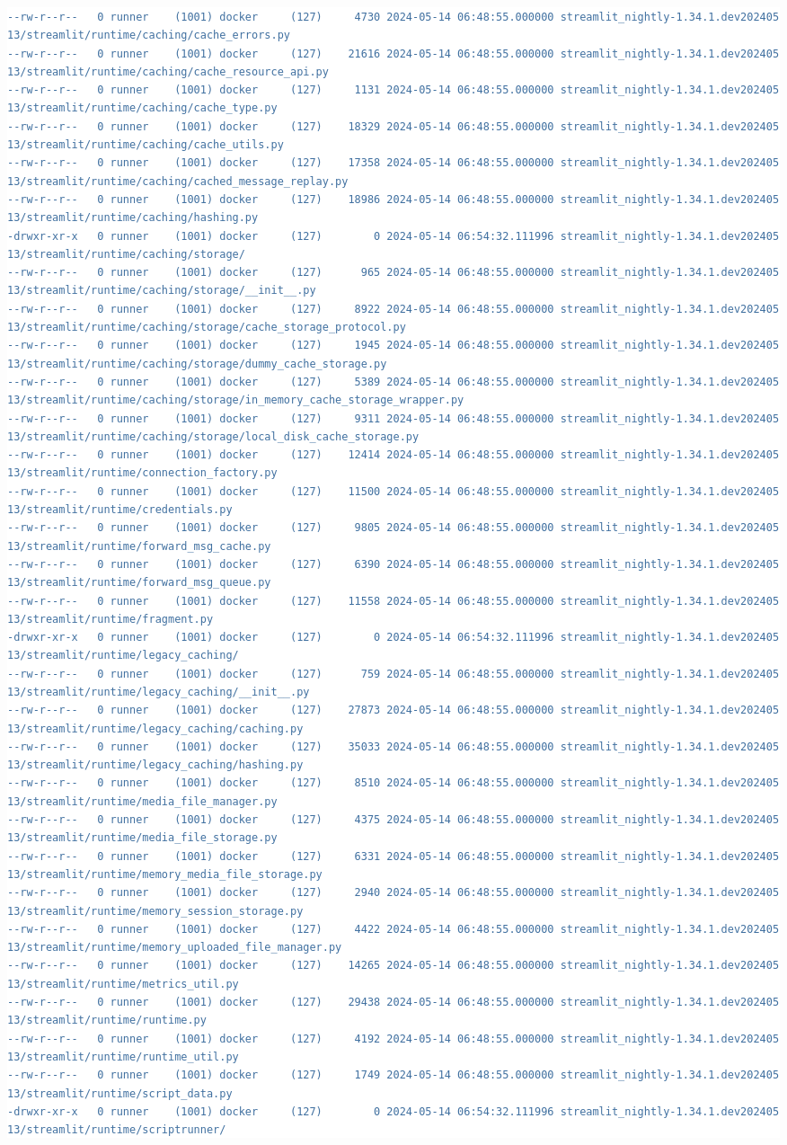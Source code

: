 ```diff
--rw-r--r--   0 runner    (1001) docker     (127)     4730 2024-05-14 06:48:55.000000 streamlit_nightly-1.34.1.dev20240513/streamlit/runtime/caching/cache_errors.py
--rw-r--r--   0 runner    (1001) docker     (127)    21616 2024-05-14 06:48:55.000000 streamlit_nightly-1.34.1.dev20240513/streamlit/runtime/caching/cache_resource_api.py
--rw-r--r--   0 runner    (1001) docker     (127)     1131 2024-05-14 06:48:55.000000 streamlit_nightly-1.34.1.dev20240513/streamlit/runtime/caching/cache_type.py
--rw-r--r--   0 runner    (1001) docker     (127)    18329 2024-05-14 06:48:55.000000 streamlit_nightly-1.34.1.dev20240513/streamlit/runtime/caching/cache_utils.py
--rw-r--r--   0 runner    (1001) docker     (127)    17358 2024-05-14 06:48:55.000000 streamlit_nightly-1.34.1.dev20240513/streamlit/runtime/caching/cached_message_replay.py
--rw-r--r--   0 runner    (1001) docker     (127)    18986 2024-05-14 06:48:55.000000 streamlit_nightly-1.34.1.dev20240513/streamlit/runtime/caching/hashing.py
-drwxr-xr-x   0 runner    (1001) docker     (127)        0 2024-05-14 06:54:32.111996 streamlit_nightly-1.34.1.dev20240513/streamlit/runtime/caching/storage/
--rw-r--r--   0 runner    (1001) docker     (127)      965 2024-05-14 06:48:55.000000 streamlit_nightly-1.34.1.dev20240513/streamlit/runtime/caching/storage/__init__.py
--rw-r--r--   0 runner    (1001) docker     (127)     8922 2024-05-14 06:48:55.000000 streamlit_nightly-1.34.1.dev20240513/streamlit/runtime/caching/storage/cache_storage_protocol.py
--rw-r--r--   0 runner    (1001) docker     (127)     1945 2024-05-14 06:48:55.000000 streamlit_nightly-1.34.1.dev20240513/streamlit/runtime/caching/storage/dummy_cache_storage.py
--rw-r--r--   0 runner    (1001) docker     (127)     5389 2024-05-14 06:48:55.000000 streamlit_nightly-1.34.1.dev20240513/streamlit/runtime/caching/storage/in_memory_cache_storage_wrapper.py
--rw-r--r--   0 runner    (1001) docker     (127)     9311 2024-05-14 06:48:55.000000 streamlit_nightly-1.34.1.dev20240513/streamlit/runtime/caching/storage/local_disk_cache_storage.py
--rw-r--r--   0 runner    (1001) docker     (127)    12414 2024-05-14 06:48:55.000000 streamlit_nightly-1.34.1.dev20240513/streamlit/runtime/connection_factory.py
--rw-r--r--   0 runner    (1001) docker     (127)    11500 2024-05-14 06:48:55.000000 streamlit_nightly-1.34.1.dev20240513/streamlit/runtime/credentials.py
--rw-r--r--   0 runner    (1001) docker     (127)     9805 2024-05-14 06:48:55.000000 streamlit_nightly-1.34.1.dev20240513/streamlit/runtime/forward_msg_cache.py
--rw-r--r--   0 runner    (1001) docker     (127)     6390 2024-05-14 06:48:55.000000 streamlit_nightly-1.34.1.dev20240513/streamlit/runtime/forward_msg_queue.py
--rw-r--r--   0 runner    (1001) docker     (127)    11558 2024-05-14 06:48:55.000000 streamlit_nightly-1.34.1.dev20240513/streamlit/runtime/fragment.py
-drwxr-xr-x   0 runner    (1001) docker     (127)        0 2024-05-14 06:54:32.111996 streamlit_nightly-1.34.1.dev20240513/streamlit/runtime/legacy_caching/
--rw-r--r--   0 runner    (1001) docker     (127)      759 2024-05-14 06:48:55.000000 streamlit_nightly-1.34.1.dev20240513/streamlit/runtime/legacy_caching/__init__.py
--rw-r--r--   0 runner    (1001) docker     (127)    27873 2024-05-14 06:48:55.000000 streamlit_nightly-1.34.1.dev20240513/streamlit/runtime/legacy_caching/caching.py
--rw-r--r--   0 runner    (1001) docker     (127)    35033 2024-05-14 06:48:55.000000 streamlit_nightly-1.34.1.dev20240513/streamlit/runtime/legacy_caching/hashing.py
--rw-r--r--   0 runner    (1001) docker     (127)     8510 2024-05-14 06:48:55.000000 streamlit_nightly-1.34.1.dev20240513/streamlit/runtime/media_file_manager.py
--rw-r--r--   0 runner    (1001) docker     (127)     4375 2024-05-14 06:48:55.000000 streamlit_nightly-1.34.1.dev20240513/streamlit/runtime/media_file_storage.py
--rw-r--r--   0 runner    (1001) docker     (127)     6331 2024-05-14 06:48:55.000000 streamlit_nightly-1.34.1.dev20240513/streamlit/runtime/memory_media_file_storage.py
--rw-r--r--   0 runner    (1001) docker     (127)     2940 2024-05-14 06:48:55.000000 streamlit_nightly-1.34.1.dev20240513/streamlit/runtime/memory_session_storage.py
--rw-r--r--   0 runner    (1001) docker     (127)     4422 2024-05-14 06:48:55.000000 streamlit_nightly-1.34.1.dev20240513/streamlit/runtime/memory_uploaded_file_manager.py
--rw-r--r--   0 runner    (1001) docker     (127)    14265 2024-05-14 06:48:55.000000 streamlit_nightly-1.34.1.dev20240513/streamlit/runtime/metrics_util.py
--rw-r--r--   0 runner    (1001) docker     (127)    29438 2024-05-14 06:48:55.000000 streamlit_nightly-1.34.1.dev20240513/streamlit/runtime/runtime.py
--rw-r--r--   0 runner    (1001) docker     (127)     4192 2024-05-14 06:48:55.000000 streamlit_nightly-1.34.1.dev20240513/streamlit/runtime/runtime_util.py
--rw-r--r--   0 runner    (1001) docker     (127)     1749 2024-05-14 06:48:55.000000 streamlit_nightly-1.34.1.dev20240513/streamlit/runtime/script_data.py
-drwxr-xr-x   0 runner    (1001) docker     (127)        0 2024-05-14 06:54:32.111996 streamlit_nightly-1.34.1.dev20240513/streamlit/runtime/scriptrunner/
```